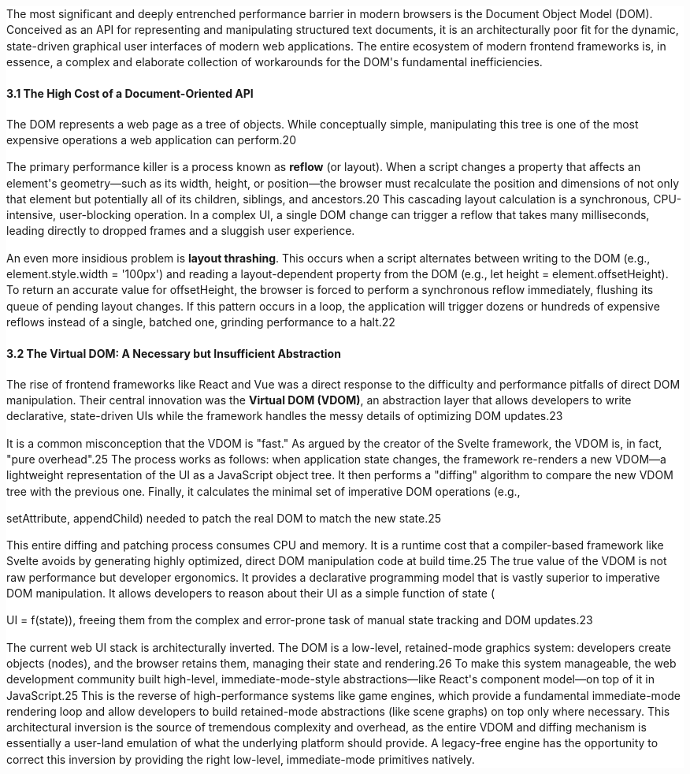 The most significant and deeply entrenched performance barrier in modern browsers is the Document Object Model (DOM). Conceived as an API for representing and manipulating structured text documents, it is an architecturally poor fit for the dynamic, state-driven graphical user interfaces of modern web applications. The entire ecosystem of modern frontend frameworks is, in essence, a complex and elaborate collection of workarounds for the DOM's fundamental inefficiencies.

#### **3.1 The High Cost of a Document-Oriented API**

The DOM represents a web page as a tree of objects. While conceptually simple, manipulating this tree is one of the most expensive operations a web application can perform.20

The primary performance killer is a process known as **reflow** (or layout). When a script changes a property that affects an element's geometry—such as its width, height, or position—the browser must recalculate the position and dimensions of not only that element but potentially all of its children, siblings, and ancestors.20 This cascading layout calculation is a synchronous, CPU-intensive, user-blocking operation. In a complex UI, a single DOM change can trigger a reflow that takes many milliseconds, leading directly to dropped frames and a sluggish user experience.

An even more insidious problem is **layout thrashing**. This occurs when a script alternates between writing to the DOM (e.g., element.style.width \= '100px') and reading a layout-dependent property from the DOM (e.g., let height \= element.offsetHeight). To return an accurate value for offsetHeight, the browser is forced to perform a synchronous reflow immediately, flushing its queue of pending layout changes. If this pattern occurs in a loop, the application will trigger dozens or hundreds of expensive reflows instead of a single, batched one, grinding performance to a halt.22

#### **3.2 The Virtual DOM: A Necessary but Insufficient Abstraction**

The rise of frontend frameworks like React and Vue was a direct response to the difficulty and performance pitfalls of direct DOM manipulation. Their central innovation was the **Virtual DOM (VDOM)**, an abstraction layer that allows developers to write declarative, state-driven UIs while the framework handles the messy details of optimizing DOM updates.23

It is a common misconception that the VDOM is "fast." As argued by the creator of the Svelte framework, the VDOM is, in fact, "pure overhead".25 The process works as follows: when application state changes, the framework re-renders a new VDOM—a lightweight representation of the UI as a JavaScript object tree. It then performs a "diffing" algorithm to compare the new VDOM tree with the previous one. Finally, it calculates the minimal set of imperative DOM operations (e.g.,

setAttribute, appendChild) needed to patch the real DOM to match the new state.25

This entire diffing and patching process consumes CPU and memory. It is a runtime cost that a compiler-based framework like Svelte avoids by generating highly optimized, direct DOM manipulation code at build time.25 The true value of the VDOM is not raw performance but developer ergonomics. It provides a declarative programming model that is vastly superior to imperative DOM manipulation. It allows developers to reason about their UI as a simple function of state (

UI \= f(state)), freeing them from the complex and error-prone task of manual state tracking and DOM updates.23

The current web UI stack is architecturally inverted. The DOM is a low-level, retained-mode graphics system: developers create objects (nodes), and the browser retains them, managing their state and rendering.26 To make this system manageable, the web development community built high-level, immediate-mode-style abstractions—like React's component model—on top of it in JavaScript.25 This is the reverse of high-performance systems like game engines, which provide a fundamental immediate-mode rendering loop and allow developers to build retained-mode abstractions (like scene graphs) on top only where necessary. This architectural inversion is the source of tremendous complexity and overhead, as the entire VDOM and diffing mechanism is essentially a user-land emulation of what the underlying platform should provide. A legacy-free engine has the opportunity to correct this inversion by providing the right low-level, immediate-mode primitives natively.
